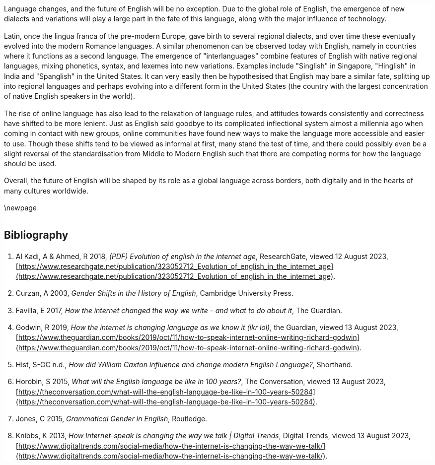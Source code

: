 Language changes, and the future of English will be no exception. Due to the global role of English, the emergence of new dialects and variations will play a large part in the fate of this language, along with the major influence of technology.

Latin, once the lingua franca of the pre-modern Europe, gave birth to several regional dialects, and over time these eventually evolved into the modern Romance languages. A similar phenomenon can be observed today with English, namely in countries where it functions as a second language. The emergence of "interlanguages" combine features of English with native regional languages, mixing phonetics, syntax, and lexemes into new variations. Examples include "Singlish" in Singapore, "Hinglish" in India and "Spanglish" in the United States. It can very easily then be hypothesised that English may bare a similar fate, splitting up into regional languages and perhaps evolving into a different form in the United States (the country with the largest concentration of native English speakers in the world).

The rise of online language has also lead to the relaxation of language rules, and attitudes towards consistently and correctness have shifted to be more lenient. Just as English said goodbye to its complicated inflectional system almost a millennia ago when coming in contact with new groups, online communities have found new ways to make the language more accessible and easier to use. Though these shifts tend to be viewed as informal at first, many stand the test of time, and there could possibly even be a slight reversal of the standardisation from Middle to Modern English such that there are competing norms for how the language should be used.

Overall, the future of English will be shaped by its role as a global language across borders, both digitally and in the hearts of many cultures worldwide.

\newpage

## Bibliography

1. Al Kadi, A & Ahmed, R 2018, *(PDF) Evolution of english in the internet age*, ResearchGate, viewed 12 August 2023, [https://www.researchgate.net/publication/323052712_Evolution_of_english_in_the_internet_age](https://www.researchgate.net/publication/323052712_Evolution_of_english_in_the_internet_age).

2. Curzan, A 2003, *Gender Shifts in the History of English*, Cambridge University Press.

3. Favilla, E 2017, *How the internet changed the way we write – and what to do about it*, The Guardian.

4. Godwin, R 2019, *How the internet is changing language as we know it (ikr lol)*, the Guardian, viewed 13 August 2023, [https://www.theguardian.com/books/2019/oct/11/how-to-speak-internet-online-writing-richard-godwin](https://www.theguardian.com/books/2019/oct/11/how-to-speak-internet-online-writing-richard-godwin).

5. Hist, S-GC n.d., *How did William Caxton influence and change modern English Language?*, Shorthand.

6. Horobin, S 2015, *What will the English language be like in 100 years?*, The Conversation, viewed 13 August 2023, [https://theconversation.com/what-will-the-english-language-be-like-in-100-years-50284](https://theconversation.com/what-will-the-english-language-be-like-in-100-years-50284).

7. Jones, C 2015, *Grammatical Gender in English*, Routledge.

8. Knibbs, K 2013, *How Internet-speak is changing the way we talk | Digital Trends*, Digital Trends, viewed 13 August 2023, [https://www.digitaltrends.com/social-media/how-the-internet-is-changing-the-way-we-talk/](https://www.digitaltrends.com/social-media/how-the-internet-is-changing-the-way-we-talk/).
